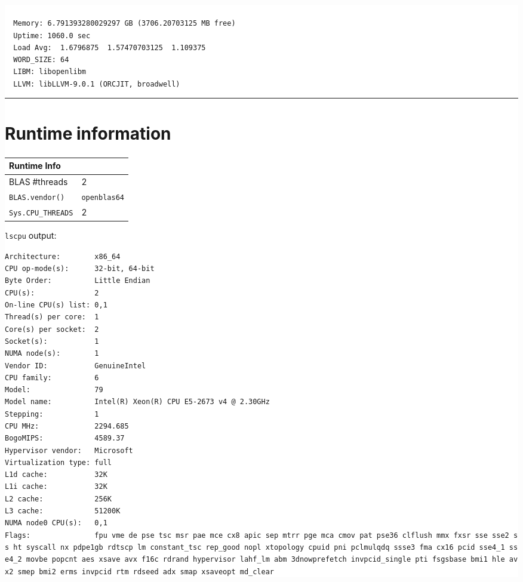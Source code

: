 ```
       
  Memory: 6.791393280029297 GB (3706.20703125 MB free)
  Uptime: 1060.0 sec
  Load Avg:  1.6796875  1.57470703125  1.109375
  WORD_SIZE: 64
  LIBM: libopenlibm
  LLVM: libLLVM-9.0.1 (ORCJIT, broadwell)
```

---
# Runtime information
| Runtime Info | |
|:--|:--|
| BLAS #threads | 2 |
| `BLAS.vendor()` | `openblas64` |
| `Sys.CPU_THREADS` | 2 |

`lscpu` output:

    Architecture:        x86_64
    CPU op-mode(s):      32-bit, 64-bit
    Byte Order:          Little Endian
    CPU(s):              2
    On-line CPU(s) list: 0,1
    Thread(s) per core:  1
    Core(s) per socket:  2
    Socket(s):           1
    NUMA node(s):        1
    Vendor ID:           GenuineIntel
    CPU family:          6
    Model:               79
    Model name:          Intel(R) Xeon(R) CPU E5-2673 v4 @ 2.30GHz
    Stepping:            1
    CPU MHz:             2294.685
    BogoMIPS:            4589.37
    Hypervisor vendor:   Microsoft
    Virtualization type: full
    L1d cache:           32K
    L1i cache:           32K
    L2 cache:            256K
    L3 cache:            51200K
    NUMA node0 CPU(s):   0,1
    Flags:               fpu vme de pse tsc msr pae mce cx8 apic sep mtrr pge mca cmov pat pse36 clflush mmx fxsr sse sse2 ss ht syscall nx pdpe1gb rdtscp lm constant_tsc rep_good nopl xtopology cpuid pni pclmulqdq ssse3 fma cx16 pcid sse4_1 sse4_2 movbe popcnt aes xsave avx f16c rdrand hypervisor lahf_lm abm 3dnowprefetch invpcid_single pti fsgsbase bmi1 hle avx2 smep bmi2 erms invpcid rtm rdseed adx smap xsaveopt md_clear
    